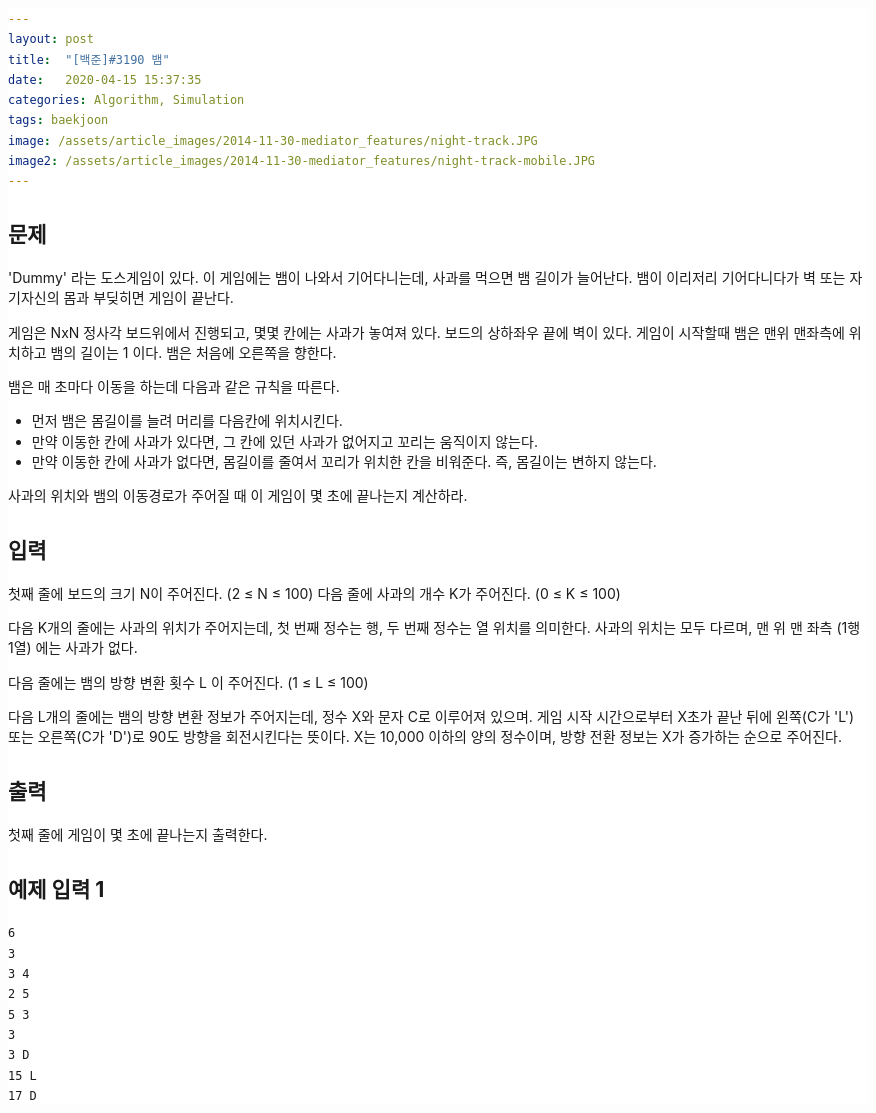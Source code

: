 ```yaml
---
layout: post
title:  "[백준]#3190 뱀"
date:   2020-04-15 15:37:35
categories: Algorithm, Simulation
tags: baekjoon
image: /assets/article_images/2014-11-30-mediator_features/night-track.JPG
image2: /assets/article_images/2014-11-30-mediator_features/night-track-mobile.JPG
---
```


문제
--------------------

 'Dummy' 라는 도스게임이 있다. 이 게임에는 뱀이 나와서 기어다니는데, 사과를 먹으면 뱀 길이가 늘어난다. 뱀이 이리저리 기어다니다가 벽 또는 자기자신의 몸과 부딪히면 게임이 끝난다.

게임은 NxN 정사각 보드위에서 진행되고, 몇몇 칸에는 사과가 놓여져 있다. 보드의 상하좌우 끝에 벽이 있다. 게임이 시작할때 뱀은 맨위 맨좌측에 위치하고 뱀의 길이는 1 이다. 뱀은 처음에 오른쪽을 향한다.

뱀은 매 초마다 이동을 하는데 다음과 같은 규칙을 따른다.

- 먼저 뱀은 몸길이를 늘려 머리를 다음칸에 위치시킨다.
- 만약 이동한 칸에 사과가 있다면, 그 칸에 있던 사과가 없어지고 꼬리는 움직이지 않는다.
- 만약 이동한 칸에 사과가 없다면, 몸길이를 줄여서 꼬리가 위치한 칸을 비워준다. 즉, 몸길이는 변하지 않는다.

사과의 위치와 뱀의 이동경로가 주어질 때 이 게임이 몇 초에 끝나는지 계산하라.

입력
---------------------------

첫째 줄에 보드의 크기 N이 주어진다. (2 ≤ N ≤ 100) 다음 줄에 사과의 개수 K가 주어진다. (0 ≤ K ≤ 100)

다음 K개의 줄에는 사과의 위치가 주어지는데, 첫 번째 정수는 행, 두 번째 정수는 열 위치를 의미한다. 사과의 위치는 모두 다르며, 맨 위 맨 좌측 (1행 1열) 에는 사과가 없다.

다음 줄에는 뱀의 방향 변환 횟수 L 이 주어진다. (1 ≤ L ≤ 100)

다음 L개의 줄에는 뱀의 방향 변환 정보가 주어지는데,  정수 X와 문자 C로 이루어져 있으며. 게임 시작 시간으로부터 X초가 끝난 뒤에 왼쪽(C가 'L') 또는 오른쪽(C가 'D')로 90도 방향을 회전시킨다는 뜻이다. X는 10,000 이하의 양의 정수이며, 방향 전환 정보는 X가 증가하는 순으로 주어진다.

출력
----------------

첫째 줄에 게임이 몇 초에 끝나는지 출력한다.

예제 입력 1 
----------------------

```
6
3
3 4
2 5
5 3
3
3 D
15 L
17 D
```
